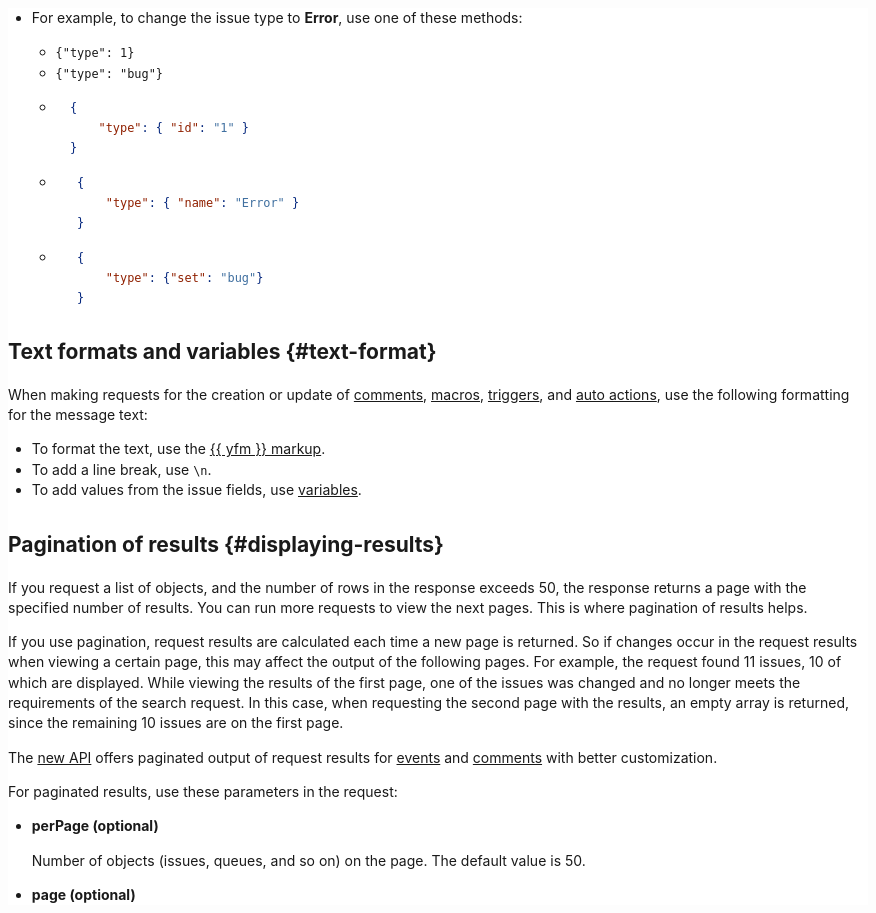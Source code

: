 - For example, to change the issue type to **Error**, use one of these methods:

   - `{"type": 1}`
   - `{"type": "bug"}`
   -  ```json
        {
            "type": { "id": "1" }
        }
      ```
   - ```json
        {
            "type": { "name": "Error" }
        }
      ```
   - ```json
        {
            "type": {"set": "bug"}
        }
      ```

## Text formats and variables {#text-format}

When making requests for the creation or update of [comments](concepts/issues/add-comment.md), [macros](post-macros.md), [triggers](concepts/queues/create-trigger.md), and [auto actions](concepts/queues/create-autoaction.md), use the following formatting for the message text:
* To format the text, use the [{{ yfm }} markup](user/markup.md).
* To add a line break, use ``\n``.
* To add values from the issue fields, use [variables](user/vars.md#variable-type).

## Pagination of results {#displaying-results}

If you request a list of objects, and the number of rows in the response exceeds 50, the response returns a page with the specified number of results. You can run more requests to view the next pages. This is where pagination of results helps.

If you use pagination, request results are calculated each time a new page is returned. So if changes occur in the request results when viewing a certain page, this may affect the output of the following pages. For example, the request found 11 issues, 10 of which are displayed. While viewing the results of the first page, one of the issues was changed and no longer meets the requirements of the search request. In this case, when requesting the second page with the results, an empty array is returned, since the remaining 10 issues are on the first page.

The [new API](./concepts/entities/about-entities.md) offers paginated output of request results for [events](./concepts/entities/get-events-relative.md) and [comments](./concepts/entities/comments/get-all-comments.md#pagination) with better customization.

For paginated results, use these parameters in the request:

- **perPage (optional)**

   Number of objects (issues, queues, and so on) on the page. The default value is 50.

- **page (optional)**

